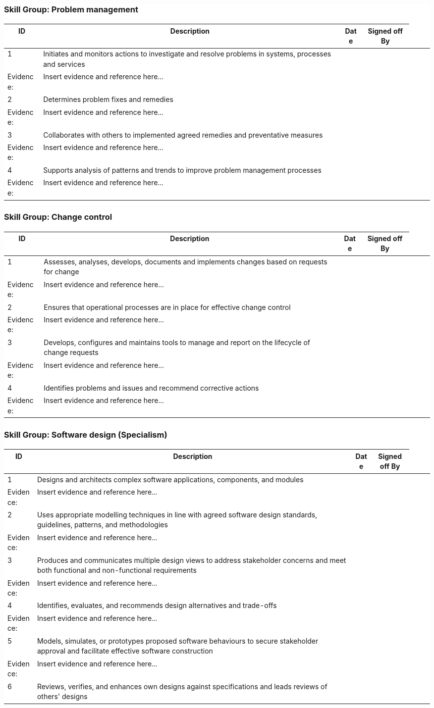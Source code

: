   
  
### Skill Group: Problem management  
  
| ID  | Description  | Date  | Signed off By  |  
|---|---|---|---|  
| 1 | Initiates and monitors actions to investigate and resolve problems in systems, processes and services | | |  
| Evidence: <td colspan=3> Insert evidence and reference here... |  
| 2 | Determines problem fixes and remedies | | |  
| Evidence: <td colspan=3> Insert evidence and reference here... |  
| 3 | Collaborates with others to implemented agreed remedies and preventative measures | | |  
| Evidence: <td colspan=3> Insert evidence and reference here... |  
| 4 | Supports analysis of patterns and trends to improve problem management processes | | |  
| Evidence: <td colspan=3> Insert evidence and reference here... |  
  
  
  
  
### Skill Group: Change control  
  
| ID  | Description  | Date  | Signed off By  |  
|---|---|---|---|  
| 1 | Assesses, analyses, develops, documents and implements changes based on requests for change | | |  
| Evidence: <td colspan=3> Insert evidence and reference here... |  
| 2 | Ensures that operational processes are in place for effective change control | | |  
| Evidence: <td colspan=3> Insert evidence and reference here... |  
| 3 | Develops, configures and maintains tools to manage and report on the lifecycle of change requests | | |  
| Evidence: <td colspan=3> Insert evidence and reference here... |  
| 4 | Identifies problems and issues and recommend corrective actions | | |  
| Evidence: <td colspan=3> Insert evidence and reference here... |  
  
  
  
  
### Skill Group: Software design (Specialism)  
  
| ID  | Description  | Date  | Signed off By  |  
|---|---|---|---|  
| 1 | Designs and architects complex software applications, components, and modules | | |  
| Evidence: <td colspan=3> Insert evidence and reference here... |  
| 2 | Uses appropriate modelling techniques in line with agreed software design standards, guidelines, patterns, and methodologies | | |  
| Evidence: <td colspan=3> Insert evidence and reference here... |  
| 3 | Produces and communicates multiple design views to address stakeholder concerns and meet both functional and non-functional requirements | | |  
| Evidence: <td colspan=3> Insert evidence and reference here... |  
| 4 | Identifies, evaluates, and recommends design alternatives and trade-offs | | |  
| Evidence: <td colspan=3> Insert evidence and reference here... |  
| 5 | Models, simulates, or prototypes proposed software behaviours to secure stakeholder approval and facilitate effective software construction | | |  
| Evidence: <td colspan=3> Insert evidence and reference here... |  
| 6 | Reviews, verifies, and enhances own designs against specifications and leads reviews of others' designs | | |  
